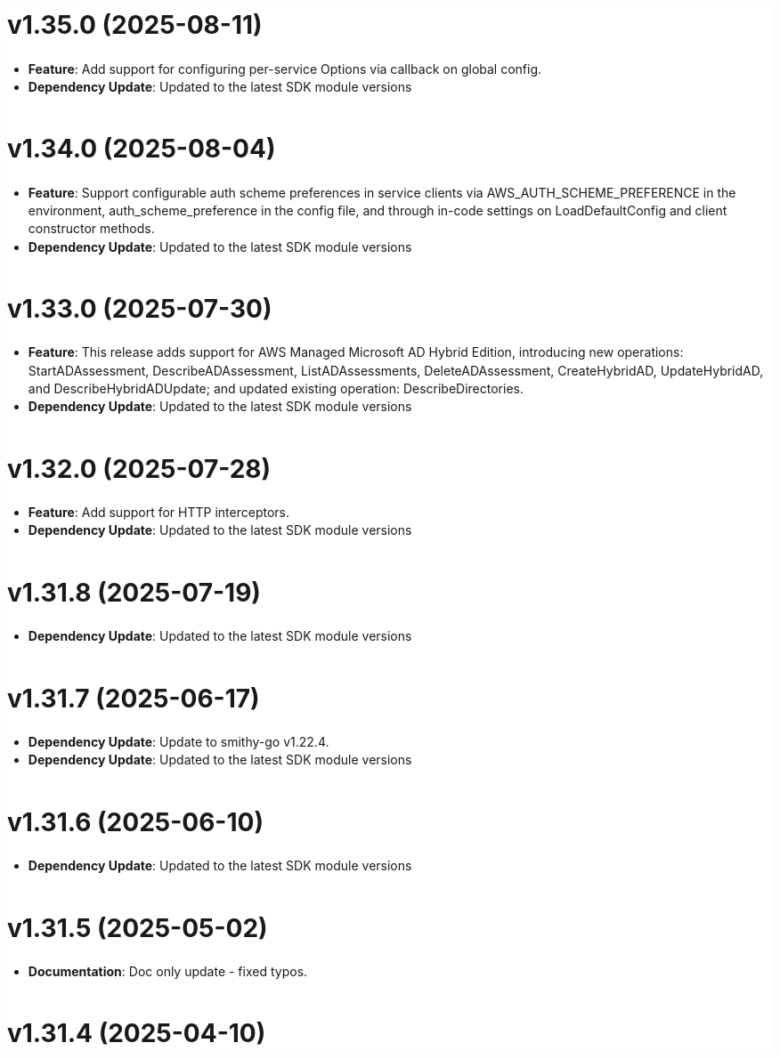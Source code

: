 # v1.35.0 (2025-08-11)

* **Feature**: Add support for configuring per-service Options via callback on global config.
* **Dependency Update**: Updated to the latest SDK module versions

# v1.34.0 (2025-08-04)

* **Feature**: Support configurable auth scheme preferences in service clients via AWS_AUTH_SCHEME_PREFERENCE in the environment, auth_scheme_preference in the config file, and through in-code settings on LoadDefaultConfig and client constructor methods.
* **Dependency Update**: Updated to the latest SDK module versions

# v1.33.0 (2025-07-30)

* **Feature**: This release adds support for AWS Managed Microsoft AD Hybrid Edition, introducing new operations: StartADAssessment, DescribeADAssessment, ListADAssessments, DeleteADAssessment, CreateHybridAD, UpdateHybridAD, and DescribeHybridADUpdate; and updated existing operation: DescribeDirectories.
* **Dependency Update**: Updated to the latest SDK module versions

# v1.32.0 (2025-07-28)

* **Feature**: Add support for HTTP interceptors.
* **Dependency Update**: Updated to the latest SDK module versions

# v1.31.8 (2025-07-19)

* **Dependency Update**: Updated to the latest SDK module versions

# v1.31.7 (2025-06-17)

* **Dependency Update**: Update to smithy-go v1.22.4.
* **Dependency Update**: Updated to the latest SDK module versions

# v1.31.6 (2025-06-10)

* **Dependency Update**: Updated to the latest SDK module versions

# v1.31.5 (2025-05-02)

* **Documentation**: Doc only update - fixed typos.

# v1.31.4 (2025-04-10)
